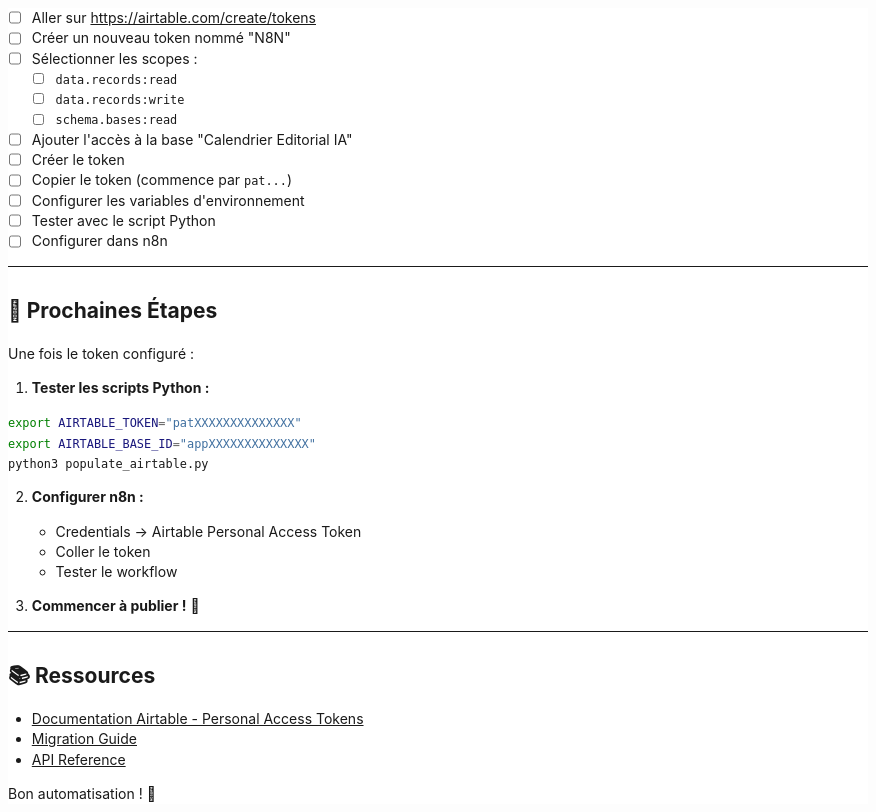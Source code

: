 - [ ] Aller sur https://airtable.com/create/tokens
- [ ] Créer un nouveau token nommé "N8N"
- [ ] Sélectionner les scopes :
  - [ ] `data.records:read`
  - [ ] `data.records:write`
  - [ ] `schema.bases:read`
- [ ] Ajouter l'accès à la base "Calendrier Editorial IA"
- [ ] Créer le token
- [ ] Copier le token (commence par `pat...`)
- [ ] Configurer les variables d'environnement
- [ ] Tester avec le script Python
- [ ] Configurer dans n8n

---

## 🚀 Prochaines Étapes

Une fois le token configuré :

1. **Tester les scripts Python :**
```bash
export AIRTABLE_TOKEN="patXXXXXXXXXXXXXX"
export AIRTABLE_BASE_ID="appXXXXXXXXXXXXXX"
python3 populate_airtable.py
```

2. **Configurer n8n :**
   - Credentials → Airtable Personal Access Token
   - Coller le token
   - Tester le workflow

3. **Commencer à publier !** 🎉

---

## 📚 Ressources

- [Documentation Airtable - Personal Access Tokens](https://airtable.com/developers/web/guides/personal-access-tokens)
- [Migration Guide](https://support.airtable.com/docs/creating-personal-access-tokens)
- [API Reference](https://airtable.com/developers/web/api/introduction)

Bon automatisation ! 🚀
